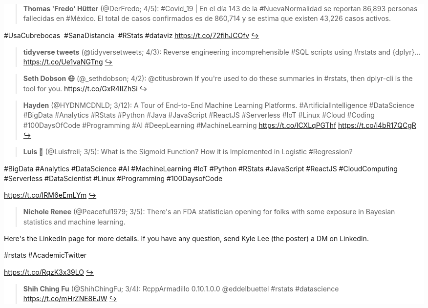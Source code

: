 


> **Thomas 'Fredo' Hütter** (@DerFredo; 4/5): #Covid_19 | En el día 143 de la #NuevaNormalidad se reportan 86,893 personas fallecidas en #México. El total de casos confirmados es de 860,714 y se estima que existen 43,226 casos activos. 
>
#UsaCubrebocas  #SanaDistancia  #RStats #dataviz https://t.co/72fihJCOfv  [&#8618;](https://twitter.com/dataandme/status/1318708319658274816)




> **tidyverse tweets** (@tidyversetweets; 4/3): Reverse engineering incomprehensible #SQL scripts using #rstats and {dplyr}... https://t.co/Ue1vaNGTng  [&#8618;](https://twitter.com/dataandme/status/1318690084078505984)




> **Seth Dobson 😷** (@_sethdobson; 4/2): @ctitusbrown If you're used to do these summaries in #rstats, then dplyr-cli is the tool for you.
https://t.co/GxR4IIZhSi  [&#8618;](https://twitter.com/dataandme/status/1318748623648124928)




> **Hayden** (@HYDNMCDNLD; 3/12): A Tour of End-to-End Machine Learning Platforms. #ArtificialIntelligence #DataScience #BigData #Analytics #RStats #Python #Java #JavaScript #ReactJS #Serverless #IoT #Linux #Cloud #Coding #100DaysOfCode #Programming #AI #DeepLearning #MachineLearning 
https://t.co/lCXLqPGThf https://t.co/i4bR17QCgR  [&#8618;](https://twitter.com/dataandme/status/1318698970126913536)




> **Luis 🐘** (@Luisfreii; 3/5): What is the Sigmoid Function? How it is Implemented in Logistic #Regression?
>
#BigData #Analytics #DataScience #AI #MachineLearning #IoT #Python #RStats #JavaScript #ReactJS #CloudComputing #Serverless #DataScientist #Linux #Programming #100DaysofCode
 
https://t.co/IRM6eEmLYm  [&#8618;](https://twitter.com/dataandme/status/1318754643569041408)




> **Nichole Renee** (@Peaceful1979; 3/5): There's an FDA statistician opening for folks with some exposure in Bayesian statistics and machine learning.
>
Here's the LinkedIn page for more details. If you have any question, send Kyle Lee (the poster) a DM on LinkedIn. 
>
#rstats #AcademicTwitter 
>
https://t.co/RqzK3x39LO  [&#8618;](https://twitter.com/dataandme/status/1318682646025662464)




> **Shih Ching Fu** (@ShihChingFu; 3/4): RcppArmadillo 0.10.1.0.0 @eddelbuettel #rstats #datascience https://t.co/mHrZNE8EJW  [&#8618;](https://twitter.com/dataandme/status/1318685583234027520)


